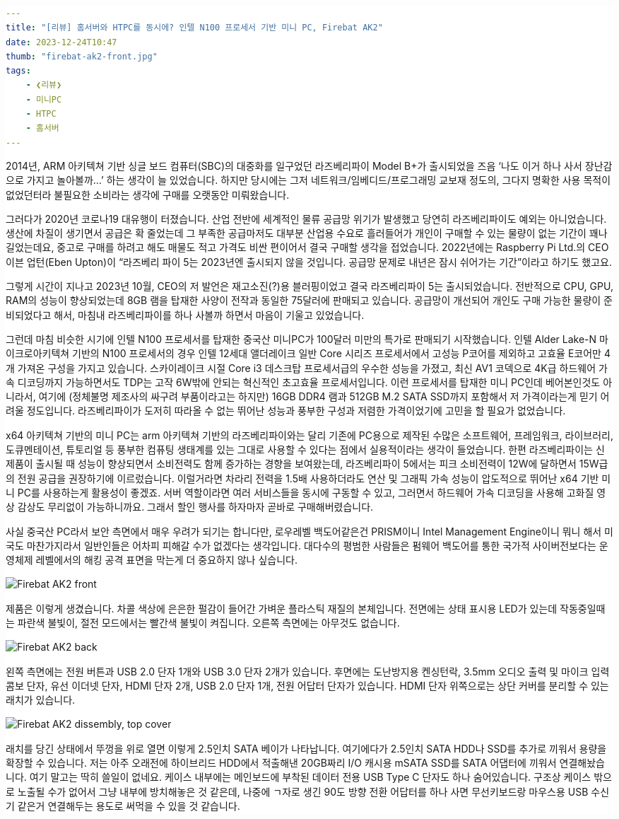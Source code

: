 ```yaml
---
title: "[리뷰] 홈서버와 HTPC를 동시에? 인텔 N100 프로세서 기반 미니 PC, Firebat AK2"
date: 2023-12-24T10:47
thumb: "firebat-ak2-front.jpg"
tags: 
    - ❮리뷰❯
    - 미니PC
    - HTPC
    - 홈서버
---
```


2014년, ARM 아키텍쳐 기반 싱글 보드 컴퓨터(SBC)의 대중화를 일구었던 라즈베리파이 Model B+가 출시되었을 즈음 ‘나도 이거 하나 사서 장난감으로 가지고 놀아볼까…’ 하는 생각이 늘 있었습니다. 하지만 당시에는 그저 네트워크/임베디드/프로그래밍 교보재 정도의, 그다지 명확한 사용 목적이 없었던터라 불필요한 소비라는 생각에 구매를 오랫동안 미뤄왔습니다.

그러다가 2020년 코로나19 대유행이 터졌습니다. 산업 전반에 세계적인 물류 공급망 위기가 발생했고 당연히 라즈베리파이도 예외는 아니었습니다. 생산에 차질이 생기면서 공급은 확 줄었는데 그 부족한 공급마저도 대부분 산업용 수요로 흘러들어가 개인이 구매할 수 있는 물량이 없는 기간이 꽤나 길었는데요, 중고로 구매를 하려고 해도 매물도 적고 가격도 비싼 편이어서 결국 구매할 생각을 접었습니다. 2022년에는 Raspberry Pi Ltd.의 CEO 이븐 업턴(Eben Upton)이 “라즈베리 파이 5는 2023년엔 출시되지 않을 것입니다. 공급망 문제로 내년은 잠시 쉬어가는 기간”이라고 하기도 했고요.

그렇게 시간이 지나고 2023년 10월, CEO의 저 발언은 재고소진(?)용 블러핑이었고 결국 라즈베리파이 5는 출시되었습니다. 전반적으로 CPU, GPU, RAM의 성능이 향상되었는데 8GB 램을 탑재한 사양이 전작과 동일한 75달러에 판매되고 있습니다. 공급망이 개선되어 개인도 구매 가능한 물량이 준비되었다고 해서, 마침내 라즈베리파이를 하나 사볼까 하면서 마음이 기울고 있었습니다.

그런데 마침 비슷한 시기에 인텔 N100 프로세서를 탑재한 중국산 미니PC가 100달러 미만의 특가로 판매되기 시작했습니다. 인텔 Alder Lake-N 마이크로아키텍쳐 기반의 N100 프로세서의 경우 인텔 12세대 앨더레이크 일반 Core 시리즈 프로세서에서 고성능 P코어를 제외하고 고효율 E코어만 4개 가져온 구성을 가지고 있습니다. 스카이레이크 시절 Core i3 데스크탑 프로세서급의 우수한 성능을 가졌고, 최신 AV1 코덱으로 4K급 하드웨어 가속 디코딩까지 가능하면서도 TDP는 고작 6W밖에 안되는 혁신적인 초고효율 프로세서입니다. 이런 프로세서를 탑재한 미니 PC인데 베어본인것도 아니라서, 여기에 (정체불명 제조사의 싸구려 부품이라고는 하지만) 16GB DDR4 램과 512GB M.2 SATA SSD까지 포함해서 저 가격이라는게 믿기 어려울 정도입니다. 라즈베리파이가 도저히 따라올 수 없는 뛰어난 성능과 풍부한 구성과 저렴한 가격이었기에 고민을 할 필요가 없었습니다.

x64 아키텍쳐 기반의 미니 PC는 arm 아키텍쳐 기반의 라즈베리파이와는 달리 기존에 PC용으로 제작된 수많은 소프트웨어, 프레임워크, 라이브러리, 도큐멘테이션, 튜토리얼 등 풍부한 컴퓨팅 생태계를 있는 그대로 사용할 수 있다는 점에서 실용적이라는 생각이 들었습니다. 한편 라즈베리파이는 신제품이 출시될 때 성능이 향상되면서 소비전력도 함께 증가하는 경향을 보여왔는데, 라즈베리파이 5에서는 피크 소비전력이 12W에 달하면서 15W급의 전원 공급을 권장하기에 이르렀습니다. 이럴거라면 차라리 전력을 1.5배 사용하더라도 연산 및 그래픽 가속 성능이 압도적으로 뛰어난 x64 기반 미니 PC를 사용하는게 활용성이 좋겠죠. 서버 역할이라면 여러 서비스들을 동시에 구동할 수 있고, 그러면서 하드웨어 가속 디코딩을 사용해 고화질 영상 감상도 무리없이 가능하니까요. 그래서 할인 행사를 하자마자 곧바로 구매해버렸습니다.

사실 중국산 PC라서 보안 측면에서 매우 우려가 되기는 합니다만, 로우레벨 백도어같은건 PRISM이니 Intel Management Engine이니 뭐니 해서 미국도 마찬가지라서 일반인들은 어차피 피해갈 수가 없겠다는 생각입니다. 대다수의 평범한 사람들은 펌웨어 백도어를 통한 국가적 사이버전보다는 운영체제 레벨에서의 해킹 공격 표면을 막는게 더 중요하지 않나 싶습니다.

![Firebat AK2 front](../assets/img/firebat-ak2-front.jpg)

제품은 이렇게 생겼습니다. 차콜 색상에 은은한 펄감이 들어간 가벼운 플라스틱 재질의 본체입니다. 전면에는 상태 표시용 LED가 있는데 작동중일때는 파란색 불빛이, 절전 모드에서는 빨간색 불빛이 켜집니다. 오른쪽 측면에는 아무것도 없습니다.

![Firebat AK2 back](../assets/img/firebat-ak2-back.jpg)

왼쪽 측면에는 전원 버튼과 USB 2.0 단자 1개와 USB 3.0 단자 2개가 있습니다. 후면에는 도난방지용 켄싱턴락, 3.5mm 오디오 출력 및 마이크 입력 콤보 단자, 유선 이더넷 단자, HDMI 단자 2개, USB 2.0 단자 1개, 전원 어답터 단자가 있습니다. HDMI 단자 위쪽으로는 상단 커버를 분리할 수 있는 래치가 있습니다.

![Firebat AK2 dissembly, top cover](../assets/img/firebat-ak2-disassembly-1.jpg)

래치를 당긴 상태에서 뚜껑을 위로 열면 이렇게 2.5인치 SATA 베이가 나타납니다. 여기에다가 2.5인치 SATA HDD나 SSD를 추가로 끼워서 용량을 확장할 수 있습니다. 저는 아주 오래전에 하이브리드 HDD에서 적출해낸 20GB짜리 I/O 캐시용 mSATA SSD를 SATA 어댑터에 끼워서 연결해놨습니다. 여기 말고는 딱히 쓸일이 없네요. 케이스 내부에는 메인보드에 부착된 데이터 전용 USB Type C 단자도 하나 숨어있습니다. 구조상 케이스 밖으로 노출될 수가 없어서 그냥 내부에 방치해놓은 것 같은데, 나중에 ㄱ자로 생긴 90도 방향 전환 어답터를 하나 사면 무선키보드랑 마우스용 USB 수신기 같은거 연결해두는 용도로 써먹을 수 있을 것 같습니다.
